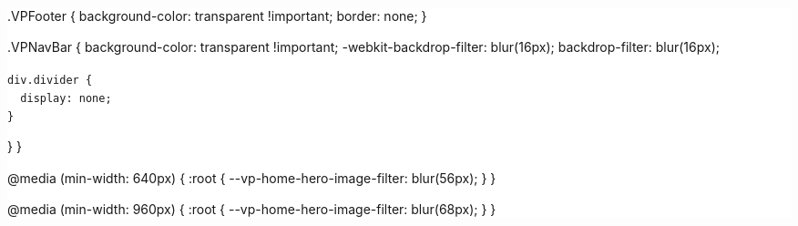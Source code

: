   .VPFooter {
    background-color: transparent !important;
    border: none;
  }

  .VPNavBar {
    background-color: transparent !important;
    -webkit-backdrop-filter: blur(16px);
    backdrop-filter: blur(16px);

    div.divider {
      display: none;
    }
  }
}

@media (min-width: 640px) {
  :root {
    --vp-home-hero-image-filter: blur(56px);
  }
}

@media (min-width: 960px) {
  :root {
    --vp-home-hero-image-filter: blur(68px);
  }
}
</style>
